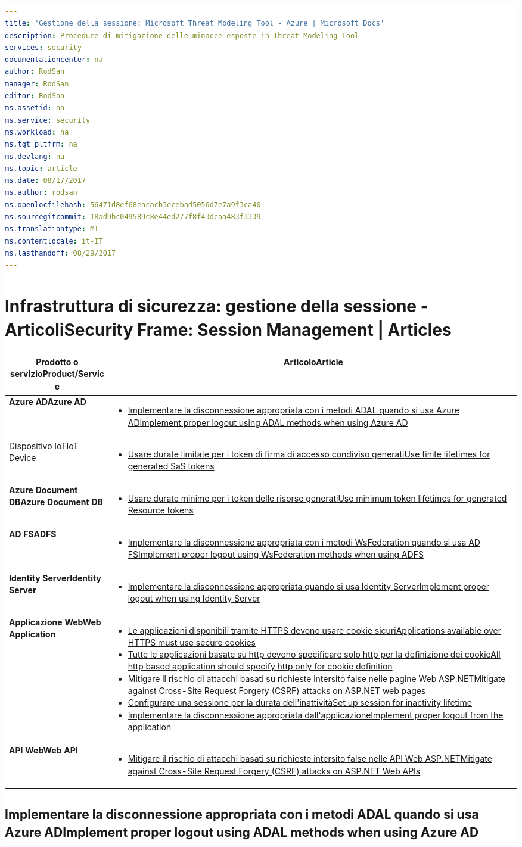 ```yaml
---
title: 'Gestione della sessione: Microsoft Threat Modeling Tool - Azure | Microsoft Docs'
description: Procedure di mitigazione delle minacce esposte in Threat Modeling Tool
services: security
documentationcenter: na
author: RodSan
manager: RodSan
editor: RodSan
ms.assetid: na
ms.service: security
ms.workload: na
ms.tgt_pltfrm: na
ms.devlang: na
ms.topic: article
ms.date: 08/17/2017
ms.author: rodsan
ms.openlocfilehash: 56471d8ef68eacacb3ecebad5056d7e7a9f3ca40
ms.sourcegitcommit: 18ad9bc049589c8e44ed277f8f43dcaa483f3339
ms.translationtype: MT
ms.contentlocale: it-IT
ms.lasthandoff: 08/29/2017
---
```

# <a name="security-frame-session-management--articles"></a><span data-ttu-id="9584b-103">Infrastruttura di sicurezza: gestione della sessione - Articoli</span><span class="sxs-lookup"><span data-stu-id="9584b-103">Security Frame: Session Management | Articles</span></span> 
| <span data-ttu-id="9584b-104">Prodotto o servizio</span><span class="sxs-lookup"><span data-stu-id="9584b-104">Product/Service</span></span> | <span data-ttu-id="9584b-105">Articolo</span><span class="sxs-lookup"><span data-stu-id="9584b-105">Article</span></span> |
| --------------- | ------- |
| <span data-ttu-id="9584b-106">**Azure AD**</span><span class="sxs-lookup"><span data-stu-id="9584b-106">**Azure AD**</span></span>    | <ul><li>[<span data-ttu-id="9584b-107">Implementare la disconnessione appropriata con i metodi ADAL quando si usa Azure AD</span><span class="sxs-lookup"><span data-stu-id="9584b-107">Implement proper logout using ADAL methods when using Azure AD</span></span>](#logout-adal)</li></ul> |
| <span data-ttu-id="9584b-108">Dispositivo IoT</span><span class="sxs-lookup"><span data-stu-id="9584b-108">IoT Device</span></span> | <ul><li>[<span data-ttu-id="9584b-109">Usare durate limitate per i token di firma di accesso condiviso generati</span><span class="sxs-lookup"><span data-stu-id="9584b-109">Use finite lifetimes for generated SaS tokens</span></span>](#finite-tokens)</li></ul> |
| <span data-ttu-id="9584b-110">**Azure Document DB**</span><span class="sxs-lookup"><span data-stu-id="9584b-110">**Azure Document DB**</span></span> | <ul><li>[<span data-ttu-id="9584b-111">Usare durate minime per i token delle risorse generati</span><span class="sxs-lookup"><span data-stu-id="9584b-111">Use minimum token lifetimes for generated Resource tokens</span></span>](#resource-tokens)</li></ul> |
| <span data-ttu-id="9584b-112">**AD FS**</span><span class="sxs-lookup"><span data-stu-id="9584b-112">**ADFS**</span></span> | <ul><li>[<span data-ttu-id="9584b-113">Implementare la disconnessione appropriata con i metodi WsFederation quando si usa AD FS</span><span class="sxs-lookup"><span data-stu-id="9584b-113">Implement proper logout using WsFederation methods when using ADFS</span></span>](#wsfederation-logout)</li></ul> |
| <span data-ttu-id="9584b-114">**Identity Server**</span><span class="sxs-lookup"><span data-stu-id="9584b-114">**Identity Server**</span></span> | <ul><li>[<span data-ttu-id="9584b-115">Implementare la disconnessione appropriata quando si usa Identity Server</span><span class="sxs-lookup"><span data-stu-id="9584b-115">Implement proper logout when using Identity Server</span></span>](#proper-logout)</li></ul> |
| <span data-ttu-id="9584b-116">**Applicazione Web**</span><span class="sxs-lookup"><span data-stu-id="9584b-116">**Web Application**</span></span> | <ul><li>[<span data-ttu-id="9584b-117">Le applicazioni disponibili tramite HTTPS devono usare cookie sicuri</span><span class="sxs-lookup"><span data-stu-id="9584b-117">Applications available over HTTPS must use secure cookies</span></span>](#https-secure-cookies)</li><li>[<span data-ttu-id="9584b-118">Tutte le applicazioni basate su http devono specificare solo http per la definizione dei cookie</span><span class="sxs-lookup"><span data-stu-id="9584b-118">All http based application should specify http only for cookie definition</span></span>](#cookie-definition)</li><li>[<span data-ttu-id="9584b-119">Mitigare il rischio di attacchi basati su richieste intersito false nelle pagine Web ASP.NET</span><span class="sxs-lookup"><span data-stu-id="9584b-119">Mitigate against Cross-Site Request Forgery (CSRF) attacks on ASP.NET web pages</span></span>](#csrf-asp)</li><li>[<span data-ttu-id="9584b-120">Configurare una sessione per la durata dell'inattività</span><span class="sxs-lookup"><span data-stu-id="9584b-120">Set up session for inactivity lifetime</span></span>](#inactivity-lifetime)</li><li>[<span data-ttu-id="9584b-121">Implementare la disconnessione appropriata dall'applicazione</span><span class="sxs-lookup"><span data-stu-id="9584b-121">Implement proper logout from the application</span></span>](#proper-app-logout)</li></ul> |
| <span data-ttu-id="9584b-122">**API Web**</span><span class="sxs-lookup"><span data-stu-id="9584b-122">**Web API**</span></span> | <ul><li>[<span data-ttu-id="9584b-123">Mitigare il rischio di attacchi basati su richieste intersito false nelle API Web ASP.NET</span><span class="sxs-lookup"><span data-stu-id="9584b-123">Mitigate against Cross-Site Request Forgery (CSRF) attacks on ASP.NET Web APIs</span></span>](#csrf-api)</li></ul> |

## <span data-ttu-id="9584b-124"><a id="logout-adal"></a>Implementare la disconnessione appropriata con i metodi ADAL quando si usa Azure AD</span><span class="sxs-lookup"><span data-stu-id="9584b-124"><a id="logout-adal"></a>Implement proper logout using ADAL methods when using Azure AD</span></span>
